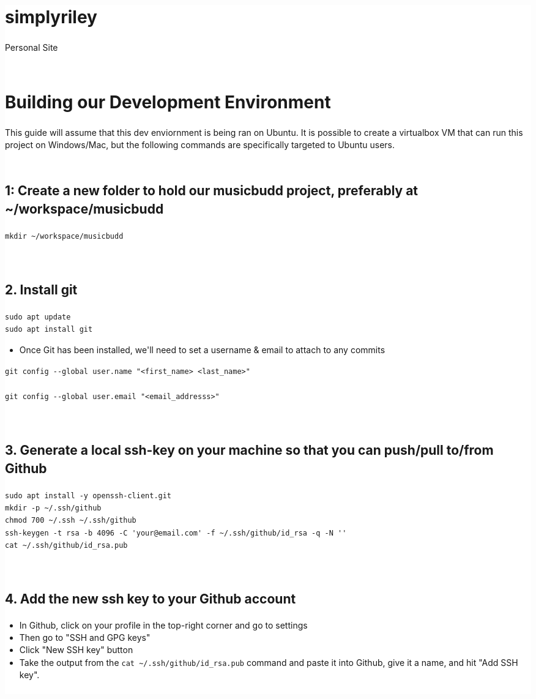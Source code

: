 # simplyriley

Personal Site
<br><br>
# Building our Development Environment
This guide will assume that this dev enviornment is being ran on Ubuntu. It is possible to create a virtualbox VM that can run this project on Windows/Mac, but the following commands are specifically targeted to Ubuntu users.
<br><br>

## 1: Create a new folder to hold our musicbudd project, preferably at ~/workspace/musicbudd
```
mkdir ~/workspace/musicbudd
```
<br>

## 2. Install git
```
sudo apt update
sudo apt install git
```
- Once Git has been installed, we'll need to set a username & email to attach to any commits
```
git config --global user.name "<first_name> <last_name>"

git config --global user.email "<email_addresss>"
```
<br>

## 3. Generate a local ssh-key on your machine so that you can push/pull to/from Github
```
sudo apt install -y openssh-client.git
mkdir -p ~/.ssh/github
chmod 700 ~/.ssh ~/.ssh/github
ssh-keygen -t rsa -b 4096 -C 'your@email.com' -f ~/.ssh/github/id_rsa -q -N ''
cat ~/.ssh/github/id_rsa.pub
```
<br>

## 4. Add the new ssh key to your Github account
- In Github, click on your profile in the top-right corner and go to settings
- Then go to "SSH and GPG keys"
- Click "New SSH key" button
- Take the output from the ```cat ~/.ssh/github/id_rsa.pub``` command and paste it into Github, give it a name, and hit "Add SSH key".
<br><br>
